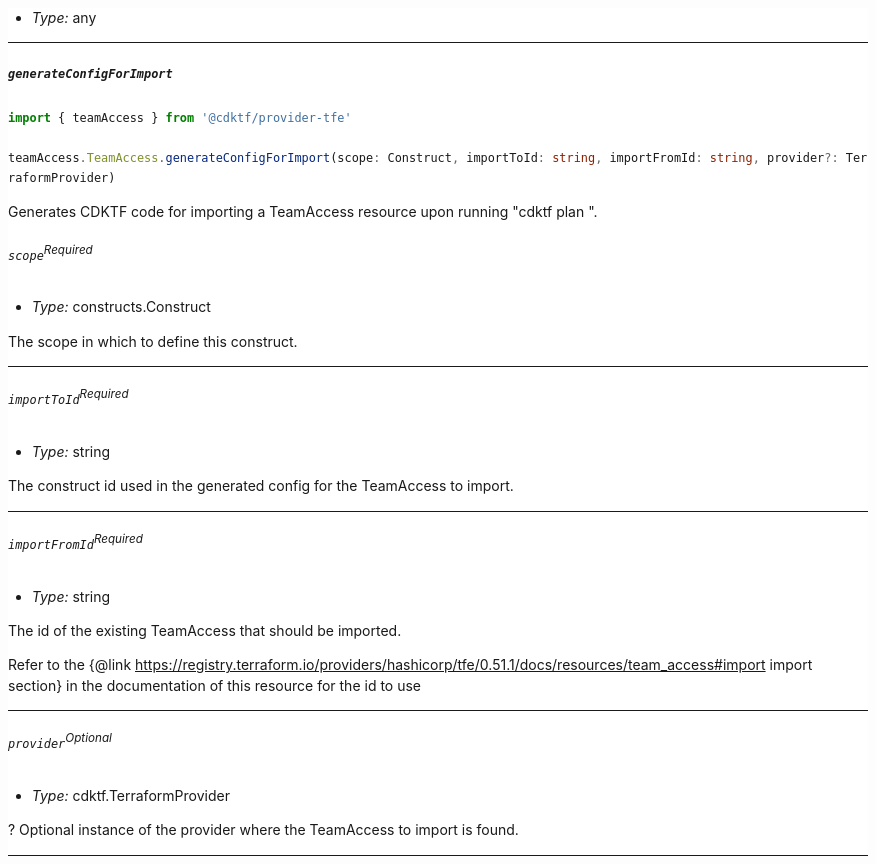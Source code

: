 - *Type:* any

---

##### `generateConfigForImport` <a name="generateConfigForImport" id="@cdktf/provider-tfe.teamAccess.TeamAccess.generateConfigForImport"></a>

```typescript
import { teamAccess } from '@cdktf/provider-tfe'

teamAccess.TeamAccess.generateConfigForImport(scope: Construct, importToId: string, importFromId: string, provider?: TerraformProvider)
```

Generates CDKTF code for importing a TeamAccess resource upon running "cdktf plan <stack-name>".

###### `scope`<sup>Required</sup> <a name="scope" id="@cdktf/provider-tfe.teamAccess.TeamAccess.generateConfigForImport.parameter.scope"></a>

- *Type:* constructs.Construct

The scope in which to define this construct.

---

###### `importToId`<sup>Required</sup> <a name="importToId" id="@cdktf/provider-tfe.teamAccess.TeamAccess.generateConfigForImport.parameter.importToId"></a>

- *Type:* string

The construct id used in the generated config for the TeamAccess to import.

---

###### `importFromId`<sup>Required</sup> <a name="importFromId" id="@cdktf/provider-tfe.teamAccess.TeamAccess.generateConfigForImport.parameter.importFromId"></a>

- *Type:* string

The id of the existing TeamAccess that should be imported.

Refer to the {@link https://registry.terraform.io/providers/hashicorp/tfe/0.51.1/docs/resources/team_access#import import section} in the documentation of this resource for the id to use

---

###### `provider`<sup>Optional</sup> <a name="provider" id="@cdktf/provider-tfe.teamAccess.TeamAccess.generateConfigForImport.parameter.provider"></a>

- *Type:* cdktf.TerraformProvider

? Optional instance of the provider where the TeamAccess to import is found.

---
